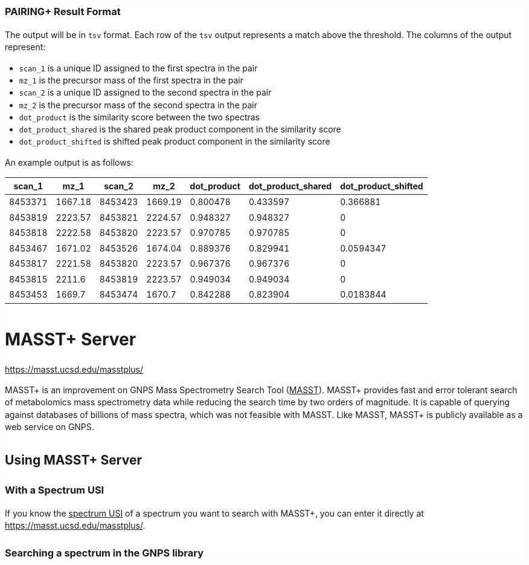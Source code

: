 
### PAIRING+ Result Format
The output will be in `tsv` format. Each row of the `tsv` output represents a match above the threshold. The columns of the output represent:
- `scan_1` is a unique ID assigned to the first spectra in the pair
- `mz_1` is the precursor mass of the first spectra in the pair
- `scan_2` is a unique ID assigned to the second spectra in the pair
- `mz_2` is the precursor mass of the second spectra in the pair
- `dot_product` is the similarity score between the two spectras
- `dot_product_shared` is the shared peak product component in the similarity score
- `dot_product_shifted` is shifted peak product component in the similarity score

An example output is as follows:

|scan_1 | mz_1 | scan_2 | mz_2 | dot_product | dot_product_shared | dot_product_shifted |
| --- | --- | --- | --- | --- | --- | --- |
| 8453371 | 1667.18 | 8453423 | 1669.19 | 0.800478 | 0.433597 | 0.366881 |  
| 8453819 | 2223.57 | 8453821 | 2224.57 | 0.948327 | 0.948327 | 0 |  
| 8453818 | 2222.58 | 8453820 | 2223.57 | 0.970785 | 0.970785 | 0 |  
| 8453467 | 1671.02 | 8453526 | 1674.04 | 0.889376 | 0.829941 | 0.0594347 |  
| 8453817 | 2221.58 | 8453820 | 2223.57 | 0.967376 | 0.967376 | 0 |  
| 8453815 | 2211.6  | 8453819 | 2223.57 | 0.949034 | 0.949034 | 0 |  
| 8453453 | 1669.7  | 8453474 | 1670.7  | 0.842288 | 0.823904 | 0.0183844 |  


# MASST+ Server

https://masst.ucsd.edu/masstplus/

MASST+ is an improvement on GNPS Mass Spectrometry Search Tool ([MASST](https://masst.ucsd.edu/)). MASST+ provides fast and error tolerant search of metabolomics mass spectrometry data while reducing the search time by two orders of magnitude. It is capable of querying against databases of billions of mass spectra, which was not feasible with MASST. Like MASST, MASST+ is publicly available as a web service on GNPS.

## Using MASST+ Server

### With a Spectrum USI

If you know the [spectrum USI](https://github.com/mwang87/MetabolomicsSpectrumResolver) of a spectrum you want to search with MASST+, you can enter it directly at https://masst.ucsd.edu/masstplus/.

### Searching a spectrum in the GNPS library
